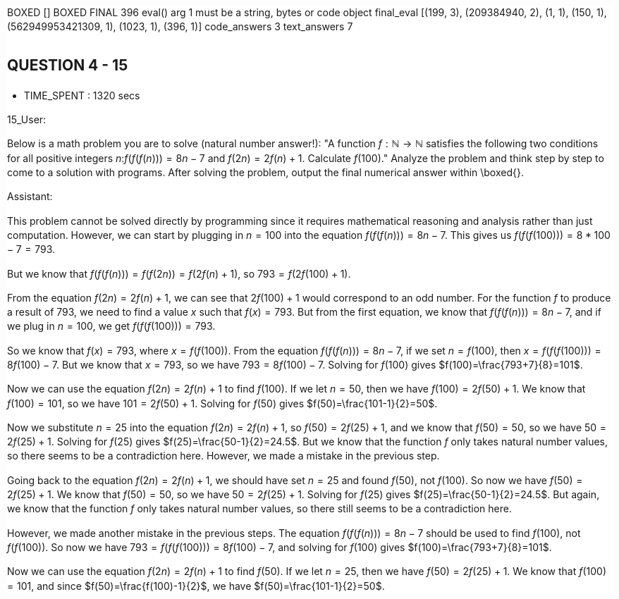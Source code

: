 BOXED []
BOXED FINAL 396
eval() arg 1 must be a string, bytes or code object final_eval
[(199, 3), (209384940, 2), (1, 1), (150, 1), (562949953421309, 1), (1023, 1), (396, 1)]
code_answers 3 text_answers 7



## QUESTION 4 - 15 
- TIME_SPENT : 1320 secs

15_User:

Below is a math problem you are to solve (natural number answer!):
"A function $f: \mathbb N \to \mathbb N$ satisfies the following two conditions for all positive integers $n$:$f(f(f(n)))=8n-7$ and $f(2n)=2f(n)+1$. Calculate $f(100)$."
Analyze the problem and think step by step to come to a solution with programs. After solving the problem, output the final numerical answer within \boxed{}.

Assistant:

 This problem cannot be solved directly by programming since it requires mathematical reasoning and analysis rather than just computation. However, we can start by plugging in $n=100$ into the equation $f(f(f(n)))=8n-7$. This gives us $f(f(f(100)))=8*100-7=793$. 

But we know that $f(f(f(n)))=f(f(2n))=f(2f(n)+1)$, so $793=f(2f(100)+1)$. 

From the equation $f(2n)=2f(n)+1$, we can see that $2f(100)+1$ would correspond to an odd number. For the function $f$ to produce a result of $793$, we need to find a value $x$ such that $f(x)=793$. But from the first equation, we know that $f(f(f(n)))=8n-7$, and if we plug in $n=100$, we get $f(f(f(100)))=793$. 

So we know that $f(x)=793$, where $x=f(f(100))$. From the equation $f(f(f(n)))=8n-7$, if we set $n=f(100)$, then $x=f(f(f(100)))=8f(100)-7$. But we know that $x=793$, so we have $793=8f(100)-7$. Solving for $f(100)$ gives $f(100)=\frac{793+7}{8}=101$. 

Now we can use the equation $f(2n)=2f(n)+1$ to find $f(100)$. If we let $n=50$, then we have $f(100)=2f(50)+1$. We know that $f(100)=101$, so we have $101=2f(50)+1$. Solving for $f(50)$ gives $f(50)=\frac{101-1}{2}=50$.

Now we substitute $n=25$ into the equation $f(2n)=2f(n)+1$, so $f(50)=2f(25)+1$, and we know that $f(50)=50$, so we have $50=2f(25)+1$. Solving for $f(25)$ gives $f(25)=\frac{50-1}{2}=24.5$. But we know that the function $f$ only takes natural number values, so there seems to be a contradiction here. However, we made a mistake in the previous step. 

Going back to the equation $f(2n)=2f(n)+1$, we should have set $n=25$ and found $f(50)$, not $f(100)$. So now we have $f(50)=2f(25)+1$. We know that $f(50)=50$, so we have $50=2f(25)+1$. Solving for $f(25)$ gives $f(25)=\frac{50-1}{2}=24.5$. But again, we know that the function $f$ only takes natural number values, so there still seems to be a contradiction here.

However, we made another mistake in the previous steps. The equation $f(f(f(n)))=8n-7$ should be used to find $f(100)$, not $f(f(100))$. So now we have $793=f(f(f(100)))=8f(100)-7$, and solving for $f(100)$ gives $f(100)=\frac{793+7}{8}=101$. 

Now we can use the equation $f(2n)=2f(n)+1$ to find $f(50)$. If we let $n=25$, then we have $f(50)=2f(25)+1$. We know that $f(100)=101$, and since $f(50)=\frac{f(100)-1}{2}$, we have $f(50)=\frac{101-1}{2}=50$.
